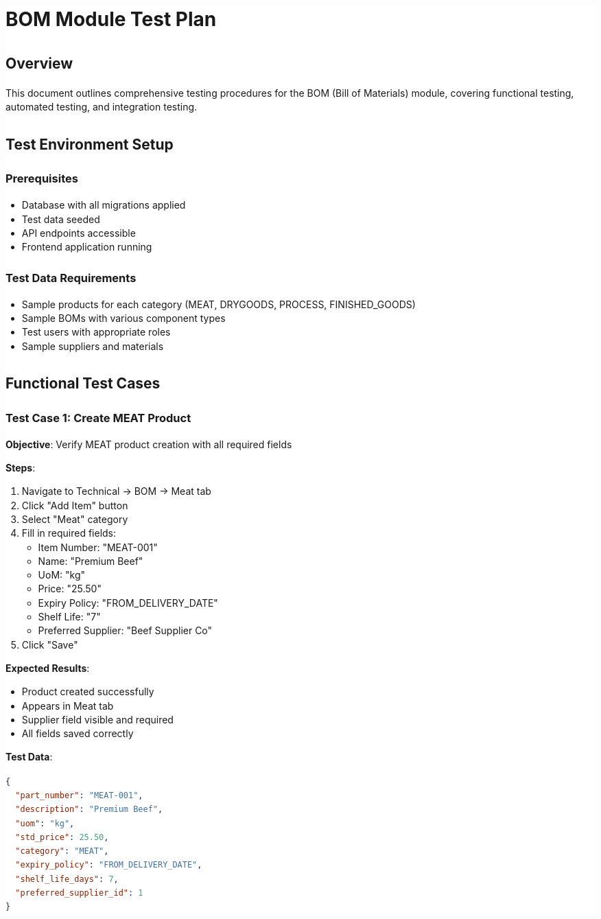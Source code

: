 # BOM Module Test Plan

## Overview
This document outlines comprehensive testing procedures for the BOM (Bill of Materials) module, covering functional testing, automated testing, and integration testing.

## Test Environment Setup

### Prerequisites
- Database with all migrations applied
- Test data seeded
- API endpoints accessible
- Frontend application running

### Test Data Requirements
- Sample products for each category (MEAT, DRYGOODS, PROCESS, FINISHED_GOODS)
- Sample BOMs with various component types
- Test users with appropriate roles
- Sample suppliers and materials

## Functional Test Cases

### Test Case 1: Create MEAT Product
**Objective**: Verify MEAT product creation with all required fields

**Steps**:
1. Navigate to Technical → BOM → Meat tab
2. Click "Add Item" button
3. Select "Meat" category
4. Fill in required fields:
   - Item Number: "MEAT-001"
   - Name: "Premium Beef"
   - UoM: "kg"
   - Price: "25.50"
   - Expiry Policy: "FROM_DELIVERY_DATE"
   - Shelf Life: "7"
   - Preferred Supplier: "Beef Supplier Co"
5. Click "Save"

**Expected Results**:
- Product created successfully
- Appears in Meat tab
- Supplier field visible and required
- All fields saved correctly

**Test Data**:
```json
{
  "part_number": "MEAT-001",
  "description": "Premium Beef",
  "uom": "kg",
  "std_price": 25.50,
  "category": "MEAT",
  "expiry_policy": "FROM_DELIVERY_DATE",
  "shelf_life_days": 7,
  "preferred_supplier_id": 1
}
```
